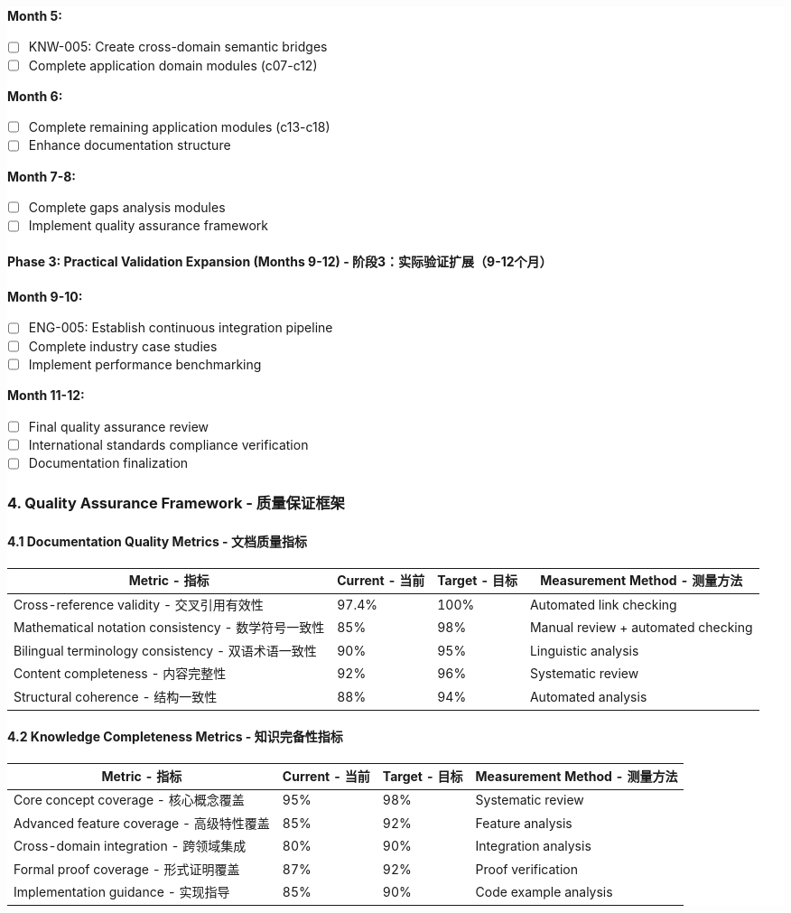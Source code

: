 **Month 5:**

- [ ] KNW-005: Create cross-domain semantic bridges
- [ ] Complete application domain modules (c07-c12)

**Month 6:**

- [ ] Complete remaining application modules (c13-c18)
- [ ] Enhance documentation structure

**Month 7-8:**

- [ ] Complete gaps analysis modules
- [ ] Implement quality assurance framework

#### Phase 3: Practical Validation Expansion (Months 9-12) - 阶段3：实际验证扩展（9-12个月）

**Month 9-10:**

- [ ] ENG-005: Establish continuous integration pipeline
- [ ] Complete industry case studies
- [ ] Implement performance benchmarking

**Month 11-12:**

- [ ] Final quality assurance review
- [ ] International standards compliance verification
- [ ] Documentation finalization

### 4. Quality Assurance Framework - 质量保证框架

#### 4.1 Documentation Quality Metrics - 文档质量指标

| Metric - 指标 | Current - 当前 | Target - 目标 | Measurement Method - 测量方法 |
|--------------|---------------|--------------|---------------------------|
| Cross-reference validity - 交叉引用有效性 | 97.4% | 100% | Automated link checking |
| Mathematical notation consistency - 数学符号一致性 | 85% | 98% | Manual review + automated checking |
| Bilingual terminology consistency - 双语术语一致性 | 90% | 95% | Linguistic analysis |
| Content completeness - 内容完整性 | 92% | 96% | Systematic review |
| Structural coherence - 结构一致性 | 88% | 94% | Automated analysis |

#### 4.2 Knowledge Completeness Metrics - 知识完备性指标

| Metric - 指标 | Current - 当前 | Target - 目标 | Measurement Method - 测量方法 |
|--------------|---------------|--------------|---------------------------|
| Core concept coverage - 核心概念覆盖 | 95% | 98% | Systematic review |
| Advanced feature coverage - 高级特性覆盖 | 85% | 92% | Feature analysis |
| Cross-domain integration - 跨领域集成 | 80% | 90% | Integration analysis |
| Formal proof coverage - 形式证明覆盖 | 87% | 92% | Proof verification |
| Implementation guidance - 实现指导 | 85% | 90% | Code example analysis |
